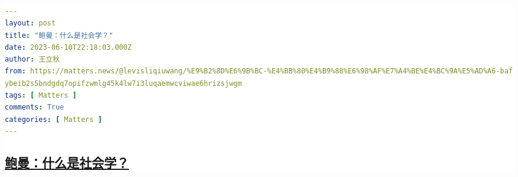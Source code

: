 ```yaml
---
layout: post
title: "鲍曼：什么是社会学？"
date: 2023-06-10T22:18:03.000Z
author: 王立秋
from: https://matters.news/@levisliqiuwang/%E9%B2%8D%E6%9B%BC-%E4%BB%80%E4%B9%88%E6%98%AF%E7%A4%BE%E4%BC%9A%E5%AD%A6-bafybeib2s5bndgdq7opifzwmlg45k4lw7i3luqaemwcviwae6hrizsjwgm
tags: [ Matters ]
comments: True
categories: [ Matters ]
---
```


[鲍曼：什么是社会学？](https://matters.news/@levisliqiuwang/%E9%B2%8D%E6%9B%BC-%E4%BB%80%E4%B9%88%E6%98%AF%E7%A4%BE%E4%BC%9A%E5%AD%A6-bafybeib2s5bndgdq7opifzwmlg45k4lw7i3luqaemwcviwae6hrizsjwgm)
------

<div>